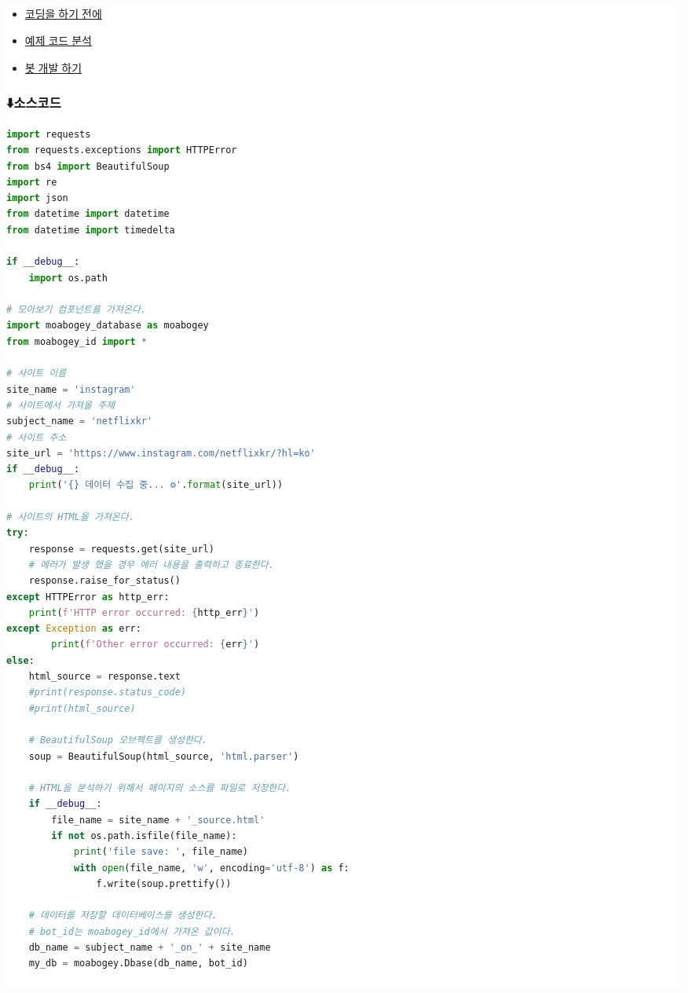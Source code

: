 - [코딩을 하기 전에](https://github.com/moabogey/docs/wiki/코딩하기전에)

- [예제 코드 분석](https://github.com/moabogey/docs/wiki/예제코드분석)

- [봇 개발 하기](https://github.com/moabogey/docs/wiki/봇개발하기)


### ⬇️소스코드



```python
import requests
from requests.exceptions import HTTPError
from bs4 import BeautifulSoup
import re
import json
from datetime import datetime
from datetime import timedelta

if __debug__:
    import os.path

# 모아보기 컴포넌트를 가져온다.
import moabogey_database as moabogey
from moabogey_id import *

# 사이트 이름
site_name = 'instagram'
# 사이트에서 가져올 주제
subject_name = 'netflixkr'
# 사이트 주소
site_url = 'https://www.instagram.com/netflixkr/?hl=ko'
if __debug__:
    print('{} 데이터 수집 중... ⚙️'.format(site_url))

# 사이트의 HTML을 가져온다.
try:
    response = requests.get(site_url)
    # 에러가 발생 했을 경우 에러 내용을 출력하고 종료한다.
    response.raise_for_status()
except HTTPError as http_err:
    print(f'HTTP error occurred: {http_err}')
except Exception as err:
        print(f'Other error occurred: {err}')
else:
    html_source = response.text
    #print(response.status_code)
    #print(html_source)
    
    # BeautifulSoup 오브젝트를 생성한다.
    soup = BeautifulSoup(html_source, 'html.parser')
    
    # HTML을 분석하기 위해서 페이지의 소스를 파일로 저장한다.
    if __debug__:
        file_name = site_name + '_source.html'
        if not os.path.isfile(file_name):
            print('file save: ', file_name)
            with open(file_name, 'w', encoding='utf-8') as f:
                f.write(soup.prettify())
       
    # 데이터를 저장할 데이터베이스를 생성한다. 
    # bot_id는 moabogey_id에서 가져온 값이다.
    db_name = subject_name + '_on_' + site_name 
    my_db = moabogey.Dbase(db_name, bot_id)
            
```